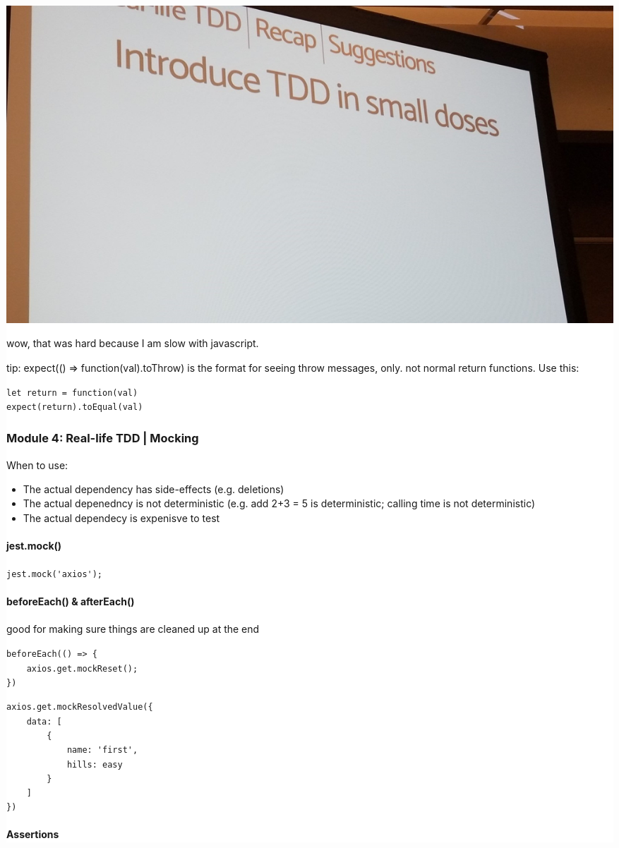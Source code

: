 ![introduce slowly](../images/kcdc.7-17-19.11.07.29.jpg)

wow, that was hard because I am slow with javascript. 

tip: expect(() => function(val).toThrow) is the format for seeing throw messages, only. not normal return functions. Use this: 

```
let return = function(val)
expect(return).toEqual(val)
```

### Module 4: Real-life TDD | Mocking

When to use:
* The actual dependency has side-effects (e.g. deletions)
* The actual depenedncy is not deterministic (e.g. add 2+3 = 5 is deterministic; calling time is not deterministic)
* The actual dependecy is expenisve to test

#### jest.mock()
```
jest.mock('axios');
```

#### beforeEach() & afterEach()
good for making sure things are cleaned up at the end
```
beforeEach(() => {
    axios.get.mockReset();
})
```
```
axios.get.mockResolvedValue({
    data: [
        {
            name: 'first',
            hills: easy
        }
    ]
})
```
#### Assertions